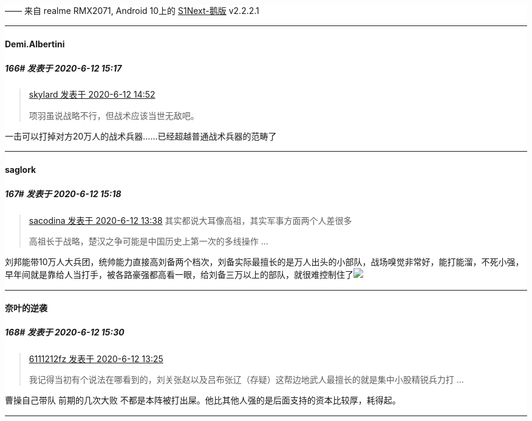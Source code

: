 —— 来自 realme RMX2071, Android 10上的 [S1Next-鹅版](https://github.com/ykrank/S1-Next/releases) v2.2.2.1







-----

####  Demi.Albertini  
##### 166#       发表于 2020-6-12 15:17



<blockquote><a href="httphttps://bbs.saraba1st.com/2b/forum.php?mod=redirect&amp;goto=findpost&amp;pid=47778155&amp;ptid=1941111" target="_blank">skylard 发表于 2020-6-12 14:52</a>

项羽虽说战略不行，但战术应该当世无敌吧。</blockquote>
一击可以打掉对方20万人的战术兵器……已经超越普通战术兵器的范畴了







-----

####  saglork  
##### 167#       发表于 2020-6-12 15:18



<blockquote><a href="httphttps://bbs.saraba1st.com/2b/forum.php?mod=redirect&amp;goto=findpost&amp;pid=47777354&amp;ptid=1941111" target="_blank">sacodina 发表于 2020-6-12 13:38</a>
其实都说大耳像高祖，其实军事方面两个人差很多


高祖长于战略，楚汉之争可能是中国历史上第一次的多线操作 ...</blockquote>
刘邦能带10万人大兵团，统帅能力直接高刘备两个档次，刘备实际最擅长的是万人出头的小部队，战场嗅觉非常好，能打能溜，不死小强，早年间就是靠给人当打手，被各路豪强都高看一眼，给刘备三万以上的部队，就很难控制住了<img src="https://static.saraba1st.com/image/smiley/face2017/067.png" referrerpolicy="no-referrer">







-----

####  奈叶的逆袭  
##### 168#       发表于 2020-6-12 15:30



<blockquote><a href="httphttps://bbs.saraba1st.com/2b/forum.php?mod=redirect&amp;goto=findpost&amp;pid=47777200&amp;ptid=1941111" target="_blank">6111212fz 发表于 2020-6-12 13:25</a>

我记得当初有个说法在哪看到的，刘关张赵以及吕布张辽（存疑）这帮边地武人最擅长的就是集中小股精锐兵力打 ...</blockquote>
曹操自己带队 前期的几次大败 不都是本阵被打出屎。他比其他人强的是后面支持的资本比较厚，耗得起。







-----
